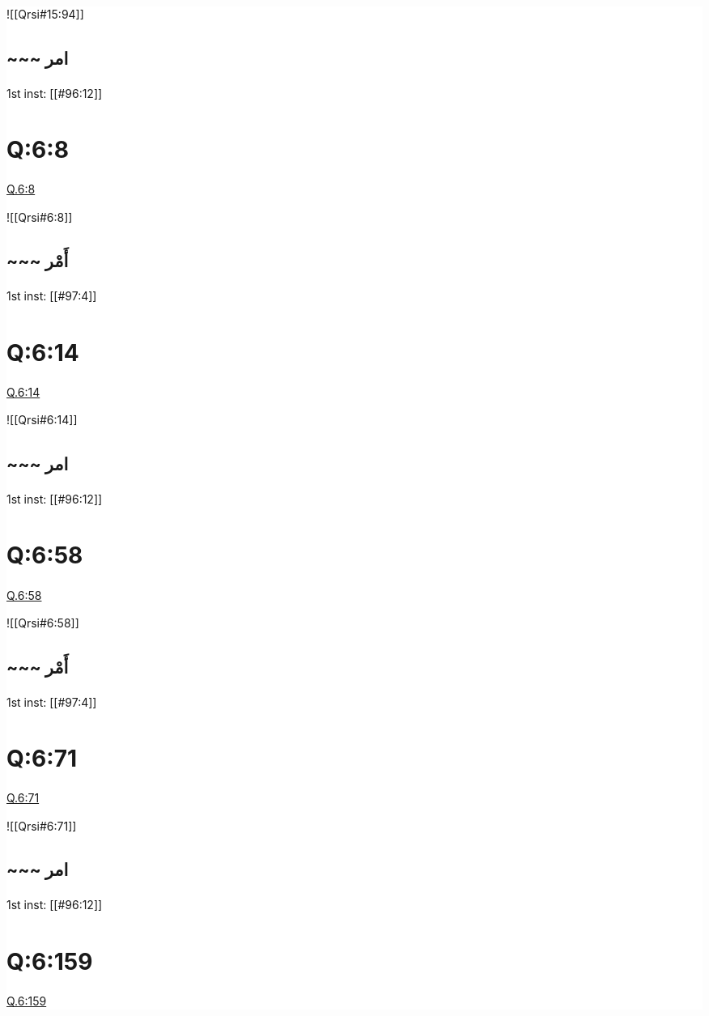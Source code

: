 ![[Qrsi#15:94]]

## ~~~ امر
1st inst: [[#96:12]]


# Q:6:8
[Q.6:8](https://quran.com/6:8/tafsirs/ar-tafsir-al-tabari)

![[Qrsi#6:8]]

## ~~~ أَمْر
1st inst: [[#97:4]]


# Q:6:14
[Q.6:14](https://quran.com/6:14/tafsirs/ar-tafsir-al-tabari)

![[Qrsi#6:14]]

## ~~~ امر
1st inst: [[#96:12]]


# Q:6:58
[Q.6:58](https://quran.com/6:58/tafsirs/ar-tafsir-al-tabari)

![[Qrsi#6:58]]

## ~~~ أَمْر
1st inst: [[#97:4]]


# Q:6:71
[Q.6:71](https://quran.com/6:71/tafsirs/ar-tafsir-al-tabari)

![[Qrsi#6:71]]

## ~~~ امر
1st inst: [[#96:12]]


# Q:6:159
[Q.6:159](https://quran.com/6:159/tafsirs/ar-tafsir-al-tabari)
